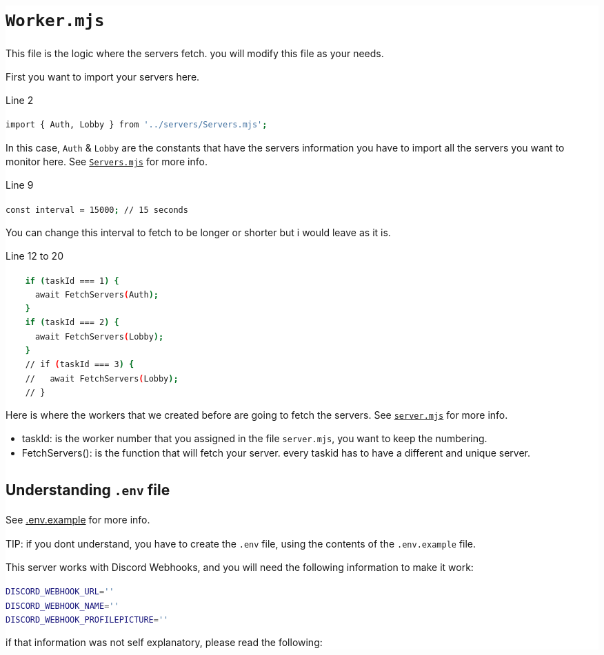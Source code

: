 
# `Worker.mjs`
This file is the logic where the servers fetch. you will modify this file as your needs.

First you want to import your servers here.

Line 2
```bash
import { Auth, Lobby } from '../servers/Servers.mjs';
```
In this case, `Auth` & `Lobby` are the constants that have the servers information you have to import all the servers you want to monitor here. See [`Servers.mjs`](#serversmjs) for more info.

Line 9
```bash
const interval = 15000; // 15 seconds
```
You can change this interval to fetch to be longer or shorter but i would leave as it is.

Line 12 to 20
```bash
    if (taskId === 1) {
      await FetchServers(Auth);
    }
    if (taskId === 2) {
      await FetchServers(Lobby);
    }
    // if (taskId === 3) {
    //   await FetchServers(Lobby);
    // }
```
Here is where the workers that we created before are going to fetch the servers. See [`server.mjs`](#servermjs) for more info.
- taskId: is the worker number that you assigned in the file `server.mjs`, you want to keep the numbering.
- FetchServers(): is the function that will fetch your server. every taskid has to have a different and unique server.


## Understanding `.env` file
See [.env.example](https://github.com/TheCreeperZenior/MC-Server-Notifier/blob/main/.env.example) for more info.

TIP: if you dont understand, you have to create the `.env` file, using the contents of the `.env.example` file.

This server works with Discord Webhooks, and you will need the following information to make it work:
```bash
DISCORD_WEBHOOK_URL=''
DISCORD_WEBHOOK_NAME=''
DISCORD_WEBHOOK_PROFILEPICTURE=''
```
if that information was not self explanatory, please read the following:
